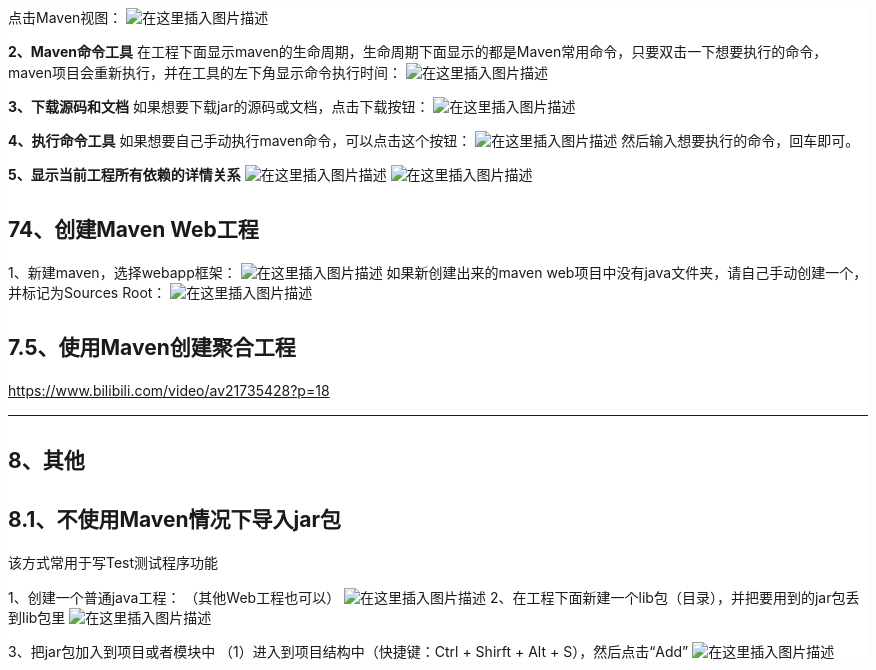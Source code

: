 点击Maven视图：
![在这里插入图片描述](https://img-blog.csdnimg.cn/20200101213630327.png?x-oss-process=image/watermark,type_ZmFuZ3poZW5naGVpdGk,shadow_10,text_aHR0cHM6Ly9ibG9nLmNzZG4ubmV0L3FxXzI1MDgzNDQ3,size_16,color_FFFFFF,t_70)

**2、Maven命令工具**
在工程下面显示maven的生命周期，生命周期下面显示的都是Maven常用命令，只要双击一下想要执行的命令，maven项目会重新执行，并在工具的左下角显示命令执行时间：
![在这里插入图片描述](https://img-blog.csdnimg.cn/20200101213826853.png?x-oss-process=image/watermark,type_ZmFuZ3poZW5naGVpdGk,shadow_10,text_aHR0cHM6Ly9ibG9nLmNzZG4ubmV0L3FxXzI1MDgzNDQ3,size_16,color_FFFFFF,t_70)

**3、下载源码和文档**
如果想要下载jar的源码或文档，点击下载按钮：
![在这里插入图片描述](https://img-blog.csdnimg.cn/20200101215252392.png?x-oss-process=image/watermark,type_ZmFuZ3poZW5naGVpdGk,shadow_10,text_aHR0cHM6Ly9ibG9nLmNzZG4ubmV0L3FxXzI1MDgzNDQ3,size_16,color_FFFFFF,t_70)

**4、执行命令工具**
如果想要自己手动执行maven命令，可以点击这个按钮：
![在这里插入图片描述](https://img-blog.csdnimg.cn/2020010121552370.png?x-oss-process=image/watermark,type_ZmFuZ3poZW5naGVpdGk,shadow_10,text_aHR0cHM6Ly9ibG9nLmNzZG4ubmV0L3FxXzI1MDgzNDQ3,size_16,color_FFFFFF,t_70)
然后输入想要执行的命令，回车即可。

**5、显示当前工程所有依赖的详情关系**
![在这里插入图片描述](https://img-blog.csdnimg.cn/20200101215714445.png?x-oss-process=image/watermark,type_ZmFuZ3poZW5naGVpdGk,shadow_10,text_aHR0cHM6Ly9ibG9nLmNzZG4ubmV0L3FxXzI1MDgzNDQ3,size_16,color_FFFFFF,t_70)
![在这里插入图片描述](https://img-blog.csdnimg.cn/20200101215940500.png?x-oss-process=image/watermark,type_ZmFuZ3poZW5naGVpdGk,shadow_10,text_aHR0cHM6Ly9ibG9nLmNzZG4ubmV0L3FxXzI1MDgzNDQ3,size_16,color_FFFFFF,t_70)

## 74、创建Maven Web工程

1、新建maven，选择webapp框架：
![在这里插入图片描述](https://img-blog.csdnimg.cn/20200101220440139.png?x-oss-process=image/watermark,type_ZmFuZ3poZW5naGVpdGk,shadow_10,text_aHR0cHM6Ly9ibG9nLmNzZG4ubmV0L3FxXzI1MDgzNDQ3,size_16,color_FFFFFF,t_70)
如果新创建出来的maven web项目中没有java文件夹，请自己手动创建一个，并标记为Sources Root：
![在这里插入图片描述](https://img-blog.csdnimg.cn/20200101220954506.png?x-oss-process=image/watermark,type_ZmFuZ3poZW5naGVpdGk,shadow_10,text_aHR0cHM6Ly9ibG9nLmNzZG4ubmV0L3FxXzI1MDgzNDQ3,size_16,color_FFFFFF,t_70)

## 7.5、使用Maven创建聚合工程

https://www.bilibili.com/video/av21735428?p=18

------

## 8、其他

## 8.1、不使用Maven情况下导入jar包

该方式常用于写Test测试程序功能

1、创建一个普通java工程：
（其他Web工程也可以）
![在这里插入图片描述](https://img-blog.csdnimg.cn/20210703103007955.png?x-oss-process=image/watermark,type_ZmFuZ3poZW5naGVpdGk,shadow_10,text_aHR0cHM6Ly9ibG9nLmNzZG4ubmV0L3FxXzI1MDgzNDQ3,size_16,color_FFFFFF,t_70)
2、在工程下面新建一个lib包（目录），并把要用到的jar包丢到lib包里
![在这里插入图片描述](https://img-blog.csdnimg.cn/2021070310355595.png?x-oss-process=image/watermark,type_ZmFuZ3poZW5naGVpdGk,shadow_10,text_aHR0cHM6Ly9ibG9nLmNzZG4ubmV0L3FxXzI1MDgzNDQ3,size_16,color_FFFFFF,t_70)

3、把jar包加入到项目或者模块中
（1）进入到项目结构中（快捷键：Ctrl + Shirft + Alt + S），然后点击“Add”
![在这里插入图片描述](https://img-blog.csdnimg.cn/20210703110124331.png?x-oss-process=image/watermark,type_ZmFuZ3poZW5naGVpdGk,shadow_10,text_aHR0cHM6Ly9ibG9nLmNzZG4ubmV0L3FxXzI1MDgzNDQ3,size_16,color_FFFFFF,t_70)
